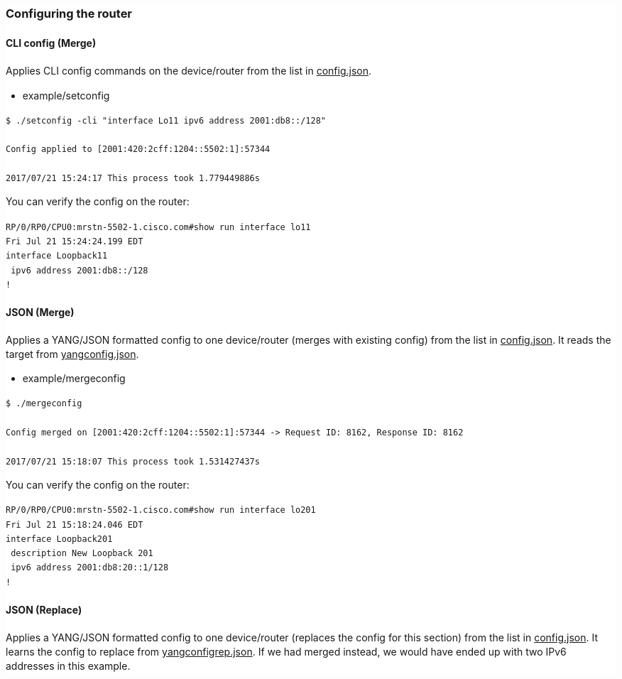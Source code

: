 ### Configuring the router

#### CLI config (Merge)

Applies CLI config commands on the device/router from the list in [config.json](example/input/config.json).

- example/setconfig

```console
$ ./setconfig -cli "interface Lo11 ipv6 address 2001:db8::/128"

Config applied to [2001:420:2cff:1204::5502:1]:57344

2017/07/21 15:24:17 This process took 1.779449886s
```

You can verify the config on the router:

```
RP/0/RP0/CPU0:mrstn-5502-1.cisco.com#show run interface lo11
Fri Jul 21 15:24:24.199 EDT
interface Loopback11
 ipv6 address 2001:db8::/128
!
```

#### JSON (Merge)

Applies a YANG/JSON formatted config to one device/router (merges with existing config) from the list in [config.json](example/input/config.json). It reads the target from [yangconfig.json](example/input/yangconfig.json). 

- example/mergeconfig

```console
$ ./mergeconfig 

Config merged on [2001:420:2cff:1204::5502:1]:57344 -> Request ID: 8162, Response ID: 8162

2017/07/21 15:18:07 This process took 1.531427437s
```

You can verify the config on the router:

```
RP/0/RP0/CPU0:mrstn-5502-1.cisco.com#show run interface lo201
Fri Jul 21 15:18:24.046 EDT
interface Loopback201
 description New Loopback 201
 ipv6 address 2001:db8:20::1/128
!
```

#### JSON (Replace)

Applies a YANG/JSON formatted config to one device/router (replaces the config for this section) from the list in [config.json](example/input/config.json). It learns the config to replace from [yangconfigrep.json](example/input/yangconfigrep.json). If we had merged instead, we would have ended up with two IPv6 addresses in this example.
